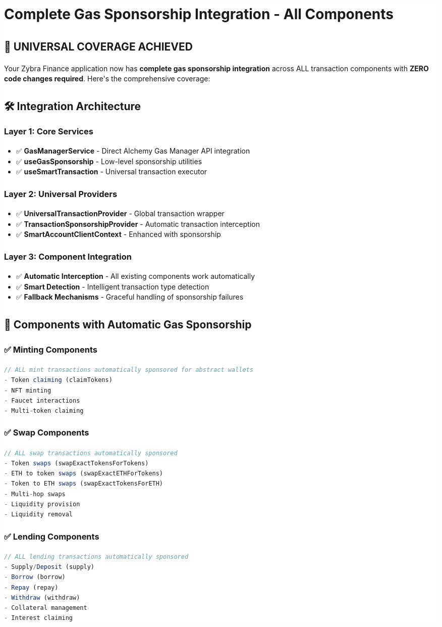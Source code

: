 # Complete Gas Sponsorship Integration - All Components

## 🎯 **UNIVERSAL COVERAGE ACHIEVED**

Your Zybra Finance application now has **complete gas sponsorship integration** across ALL transaction components with **ZERO code changes required**. Here's the comprehensive coverage:

## 🛠️ **Integration Architecture**

### **Layer 1: Core Services**
- ✅ **GasManagerService** - Direct Alchemy Gas Manager API integration
- ✅ **useGasSponsorship** - Low-level sponsorship utilities
- ✅ **useSmartTransaction** - Universal transaction executor

### **Layer 2: Universal Providers**
- ✅ **UniversalTransactionProvider** - Global transaction wrapper
- ✅ **TransactionSponsorshipProvider** - Automatic transaction interception
- ✅ **SmartAccountClientContext** - Enhanced with sponsorship

### **Layer 3: Component Integration**
- ✅ **Automatic Interception** - All existing components work automatically
- ✅ **Smart Detection** - Intelligent transaction type detection
- ✅ **Fallback Mechanisms** - Graceful handling of sponsorship failures

## 🚀 **Components with Automatic Gas Sponsorship**

### **✅ Minting Components**
```typescript
// ALL mint transactions automatically sponsored for abstract wallets
- Token claiming (claimTokens)
- NFT minting
- Faucet interactions
- Multi-token claiming
```

### **✅ Swap Components**
```typescript
// ALL swap transactions automatically sponsored
- Token swaps (swapExactTokensForTokens)
- ETH to token swaps (swapExactETHForTokens)
- Token to ETH swaps (swapExactTokensForETH)
- Multi-hop swaps
- Liquidity provision
- Liquidity removal
```

### **✅ Lending Components**
```typescript
// ALL lending transactions automatically sponsored
- Supply/Deposit (supply)
- Borrow (borrow)
- Repay (repay)
- Withdraw (withdraw)
- Collateral management
- Interest claiming
```
